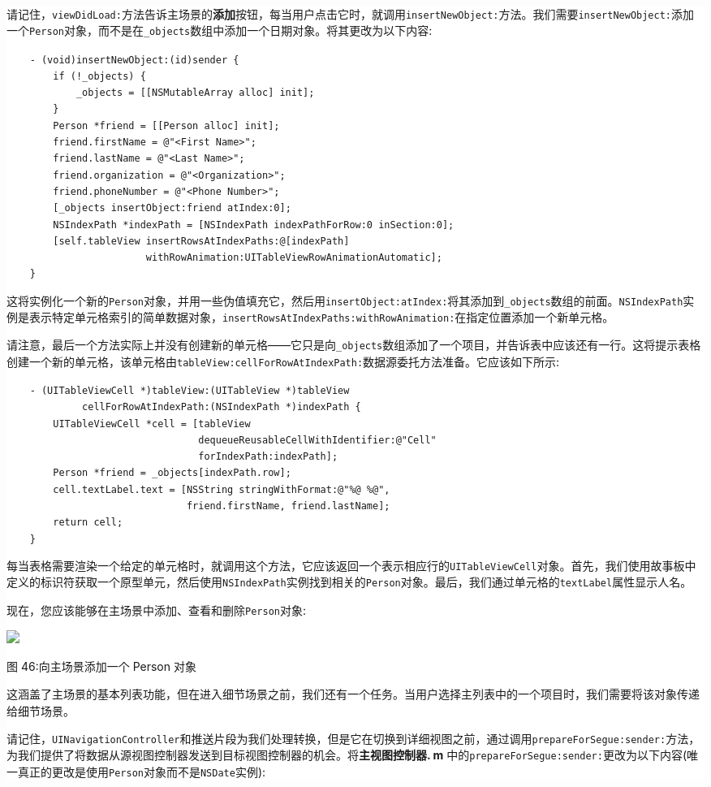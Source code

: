 请记住，`viewDidLoad:`方法告诉主场景的**添加**按钮，每当用户点击它时，就调用`insertNewObject:`方法。我们需要`insertNewObject:`添加一个`Person`对象，而不是在`_objects`数组中添加一个日期对象。将其更改为以下内容:

```objc
    - (void)insertNewObject:(id)sender {
        if (!_objects) {
            _objects = [[NSMutableArray alloc] init];
        }
        Person *friend = [[Person alloc] init];
        friend.firstName = @"<First Name>";
        friend.lastName = @"<Last Name>";
        friend.organization = @"<Organization>";
        friend.phoneNumber = @"<Phone Number>";
        [_objects insertObject:friend atIndex:0];
        NSIndexPath *indexPath = [NSIndexPath indexPathForRow:0 inSection:0];
        [self.tableView insertRowsAtIndexPaths:@[indexPath]
                        withRowAnimation:UITableViewRowAnimationAutomatic];
    }

```

这将实例化一个新的`Person`对象，并用一些伪值填充它，然后用`insertObject:atIndex:`将其添加到`_objects`数组的前面。`NSIndexPath`实例是表示特定单元格索引的简单数据对象，`insertRowsAtIndexPaths:withRowAnimation:`在指定位置添加一个新单元格。

请注意，最后一个方法实际上并没有创建新的单元格——它只是向`_objects`数组添加了一个项目，并告诉表中应该还有一行。这将提示表格创建一个新的单元格，该单元格由`tableView:cellForRowAtIndexPath:`数据源委托方法准备。它应该如下所示:

```objc
    - (UITableViewCell *)tableView:(UITableView *)tableView
             cellForRowAtIndexPath:(NSIndexPath *)indexPath {
        UITableViewCell *cell = [tableView
                                 dequeueReusableCellWithIdentifier:@"Cell"
                                 forIndexPath:indexPath];
        Person *friend = _objects[indexPath.row];
        cell.textLabel.text = [NSString stringWithFormat:@"%@ %@",
                               friend.firstName, friend.lastName];
        return cell;
    }

```

每当表格需要渲染一个给定的单元格时，就调用这个方法，它应该返回一个表示相应行的`UITableViewCell`对象。首先，我们使用故事板中定义的标识符获取一个原型单元，然后使用`NSIndexPath`实例找到相关的`Person`对象。最后，我们通过单元格的`textLabel`属性显示人名。

现在，您应该能够在主场景中添加、查看和删除`Person`对象:

![](../Images/image046.jpg)

图 46:向主场景添加一个 Person 对象

这涵盖了主场景的基本列表功能，但在进入细节场景之前，我们还有一个任务。当用户选择主列表中的一个项目时，我们需要将该对象传递给细节场景。

请记住，`UINavigationController`和推送片段为我们处理转换，但是它在切换到详细视图之前，通过调用`prepareForSegue:sender:`方法，为我们提供了将数据从源视图控制器发送到目标视图控制器的机会。将**主视图控制器. m** 中的`prepareForSegue:sender:`更改为以下内容(唯一真正的更改是使用`Person`对象而不是`NSDate`实例):
